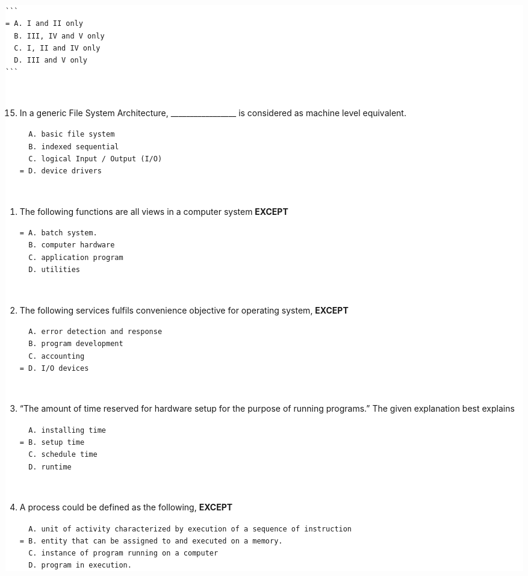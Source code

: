     ```
    = A. I and II only
      B. III, IV and V only
      C. I, II and IV only
      D. III and V only 
    ```

<br>

15. In a generic File System Architecture, _________________ is considered as machine level equivalent. 

    ```
      A. basic file system
      B. indexed sequential
      C. logical Input / Output (I/O)
    = D. device drivers 
    ```

<br>

1. The following functions are all views in a computer system **EXCEPT** 

   ```
   = A. batch system.
     B. computer hardware
     C. application program
     D. utilities 
   ```

<br>

2. The following services fulfils convenience objective for operating system, **EXCEPT** 

   ```
     A. error detection and response
     B. program development
     C. accounting
   = D. I/O devices 
   ```

<br>

3. “The amount of time reserved for hardware setup for the purpose of running programs.” The given explanation best explains 

   ```
     A. installing time
   = B. setup time
     C. schedule time
     D. runtime 
   ```

<br>

4. A process could be defined as the following, **EXCEPT** 

   ```
     A. unit of activity characterized by execution of a sequence of instruction
   = B. entity that can be assigned to and executed on a memory.
     C. instance of program running on a computer
     D. program in execution. 
   ```
